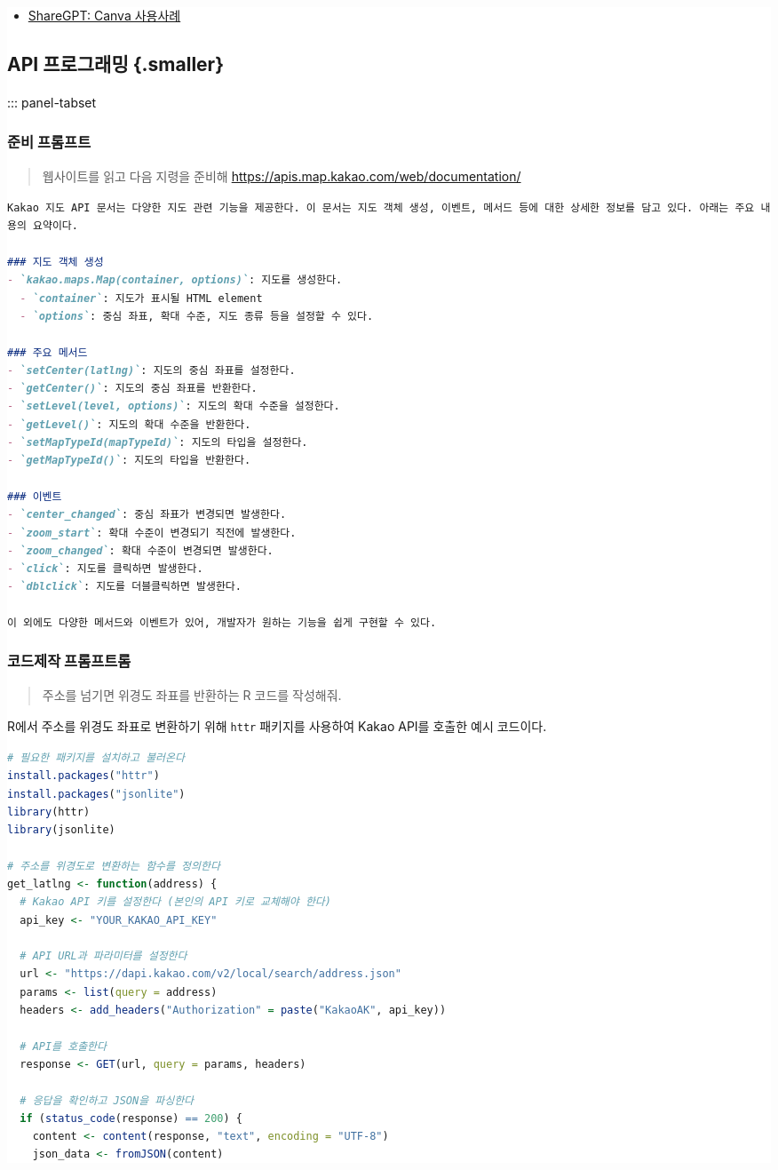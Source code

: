 -   [ShareGPT: Canva 사용사례](https://chat.openai.com/share/9689351d-6f4b-475c-96e4-618e46aca82b)

## API 프로그래밍 {.smaller}

::: panel-tabset
### 준비 프롬프트

> 웹사이트를 읽고 다음 지령을 준비해 https://apis.map.kakao.com/web/documentation/

``` markdown
Kakao 지도 API 문서는 다양한 지도 관련 기능을 제공한다. 이 문서는 지도 객체 생성, 이벤트, 메서드 등에 대한 상세한 정보를 담고 있다. 아래는 주요 내용의 요약이다.

### 지도 객체 생성
- `kakao.maps.Map(container, options)`: 지도를 생성한다.
  - `container`: 지도가 표시될 HTML element
  - `options`: 중심 좌표, 확대 수준, 지도 종류 등을 설정할 수 있다.

### 주요 메서드
- `setCenter(latlng)`: 지도의 중심 좌표를 설정한다.
- `getCenter()`: 지도의 중심 좌표를 반환한다.
- `setLevel(level, options)`: 지도의 확대 수준을 설정한다.
- `getLevel()`: 지도의 확대 수준을 반환한다.
- `setMapTypeId(mapTypeId)`: 지도의 타입을 설정한다.
- `getMapTypeId()`: 지도의 타입을 반환한다.

### 이벤트
- `center_changed`: 중심 좌표가 변경되면 발생한다.
- `zoom_start`: 확대 수준이 변경되기 직전에 발생한다.
- `zoom_changed`: 확대 수준이 변경되면 발생한다.
- `click`: 지도를 클릭하면 발생한다.
- `dblclick`: 지도를 더블클릭하면 발생한다.

이 외에도 다양한 메서드와 이벤트가 있어, 개발자가 원하는 기능을 쉽게 구현할 수 있다.
```

### 코드제작 프롬프트롬

> 주소를 넘기면 위경도 좌표를 반환하는 R 코드를 작성해줘.

R에서 주소를 위경도 좌표로 변환하기 위해 `httr` 패키지를 사용하여 Kakao API를 호출한 예시 코드이다.

``` r
# 필요한 패키지를 설치하고 불러온다
install.packages("httr")
install.packages("jsonlite")
library(httr)
library(jsonlite)

# 주소를 위경도로 변환하는 함수를 정의한다
get_latlng <- function(address) {
  # Kakao API 키를 설정한다 (본인의 API 키로 교체해야 한다)
  api_key <- "YOUR_KAKAO_API_KEY"
  
  # API URL과 파라미터를 설정한다
  url <- "https://dapi.kakao.com/v2/local/search/address.json"
  params <- list(query = address)
  headers <- add_headers("Authorization" = paste("KakaoAK", api_key))
  
  # API를 호출한다
  response <- GET(url, query = params, headers)
  
  # 응답을 확인하고 JSON을 파싱한다
  if (status_code(response) == 200) {
    content <- content(response, "text", encoding = "UTF-8")
    json_data <- fromJSON(content)
```
